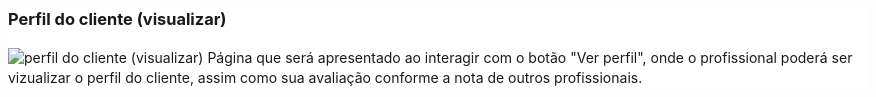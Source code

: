 ### Perfil do cliente (visualizar)
<img src="https://live.staticflickr.com/65535/52839490281_5aae0f2ded_h.jpg" width="50%" alt="perfil do cliente (visualizar)"/>
Página que será apresentado ao interagir com o botão "Ver perfil", onde o profissional poderá ser vizualizar o perfil do cliente, assim como sua avaliação conforme a nota de outros profissionais.
